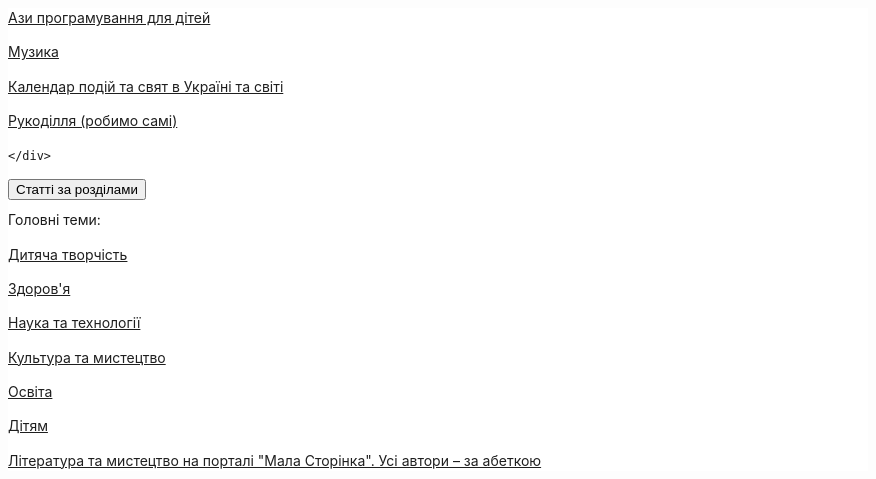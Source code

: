 <a class="prosto_text" style="color:#1f1f1f;" href="/%D1%8F%D0%BA-%D0%BD%D0%B0%D0%B2%D1%87%D0%B8%D1%82%D0%B8%D1%81%D1%8F-%D0%BF%D1%80%D0%BE%D0%B3%D1%80%D0%B0%D0%BC%D1%83%D0%B2%D0%B0%D1%82%D0%B8-%D0%B3%D0%BE%D0%B4%D0%B8%D0%BD%D0%B0-%D0%BA%D0%BE%D0%B4%D1%83-%D0%B7-%D0%BC%D0%B0%D0%B9%D0%BD%D0%BA%D1%80%D0%B0%D1%84%D1%82.html" title="Ази програмування для дітей" >Ази програмування для дітей</a>

<a class="prosto_text" style="color:#1f1f1f;" href="" title="" ></a>

<a class="prosto_text" style="color:#1f1f1f;" href="/%D0%BC%D1%83%D0%B7%D0%B8%D0%BA%D0%B0-%D1%81%D1%82%D0%B0%D1%82%D1%82%D1%96-%D0%BF%D1%96%D1%81%D0%BD%D1%96-%D1%82%D0%B5%D0%BA%D1%81%D1%82%D0%B8-%D0%BD%D0%BE%D1%82%D0%B8-%D0%B2%D1%96%D0%B4%D0%B5%D0%BE.html" title="Музика" >Музика</a>

<a class="prosto_text" style="color:#1f1f1f;" href="/%D0%BA%D0%B0%D0%BB%D0%B5%D0%BD%D0%B4%D0%B0%D1%80-%D0%BF%D0%BE%D0%B4%D1%96%D0%B9-%D1%82%D0%B0-%D1%81%D0%B2%D1%8F%D1%82-%D0%B2-%D1%83%D0%BA%D1%80%D0%B0%D1%97%D0%BD%D1%96-%D1%82%D0%B0-%D1%81%D0%B2%D1%96%D1%82%D1%96.html" title="Календар подій та свят в Україні та світі" >Календар подій та свят в Україні та світі</a>

<a class="prosto_text" style="color:#1f1f1f;" href="/%D1%80%D1%83%D0%BA%D0%BE%D0%B4%D1%96%D0%BB%D0%BB%D1%8F-%D1%80%D0%BE%D0%B1%D0%B8%D0%BC%D0%BE-%D1%81%D0%B0%D0%BC%D1%96.html" title="Рукоділля (робимо самі)" >Рукоділля (робимо самі)</a>

</div> 

</div>


    </div>
  </div> 
  <div id="dropdown_article_sections" class="dropdown-nested">
    <button class="dropbtn" onclick="collapse_block('dropdown_rootthemes-content')">Статті за розділами</button>
    <div id="dropdown_rootthemes-content" class="dropdown-content-nested">
      <div class="block_content_text" style="margin-top:10px;"><span class="leftmenublock_content_text"> Головні теми:</span></div>
      
<div class="navigation_body">

<a class="prosto_text" style="color:#1f1f1f;"  href="/%D0%B4%D0%B8%D1%82%D1%8F%D1%87%D0%B0-%D1%82%D0%B2%D0%BE%D1%80%D1%87%D1%96%D1%81%D1%82%D1%8C.html">Дитяча творчість</a>

<a class="prosto_text" style="color:#1f1f1f;"  href="/%D0%B7%D0%B4%D0%BE%D1%80%D0%BE%D0%B2%27%D1%8F-%D0%B4%D1%96%D1%82%D0%B5%D0%B9-%D1%82%D0%B0-%D0%B1%D0%B0%D1%82%D1%8C%D0%BA%D1%96%D0%B2.html">Здоров'я</a>

<a class="prosto_text" style="color:#1f1f1f;"  href="/%D0%BD%D0%B0%D1%83%D0%BA%D0%B0-%D1%82%D0%B0-%D1%82%D0%B5%D1%85%D0%BD%D0%BE%D0%BB%D0%BE%D0%B3%D1%96%D1%97.html">Наука та технології</a>

<a class="prosto_text" style="color:#1f1f1f;"  href="/%D0%BA%D1%83%D0%BB%D1%8C%D1%82%D1%83%D1%80%D0%B0.html">Культура та мистецтво</a>

<a class="prosto_text" style="color:#1f1f1f;"  href="/%D0%BE%D1%81%D0%B2%D1%96%D1%82%D0%B0.html">Освіта</a>

<a class="prosto_text" style="color:#1f1f1f;"  href="/%D0%B4%D1%96%D1%82%D1%8F%D0%BC.html">Дітям</a>

<a class="prosto_text" style="color:#1f1f1f;"  href="/%D0%BB%D1%96%D1%82%D0%B5%D1%80%D0%B0%D1%82%D1%83%D1%80%D0%B0-%D0%BC%D0%B8%D1%81%D1%82%D0%B5%D1%86%D1%82%D0%B2%D0%BE-%D1%83%D1%81%D1%96-%D0%B0%D0%B2%D1%82%D0%BE%D1%80%D0%B8-%D0%B7%D0%B0-%D0%B0%D0%B1%D0%B5%D1%82%D0%BA%D0%BE%D1%8E.html">Література та мистецтво на порталі &quot;Мала Сторінка&quot;. Усі автори – за абеткою</a>
